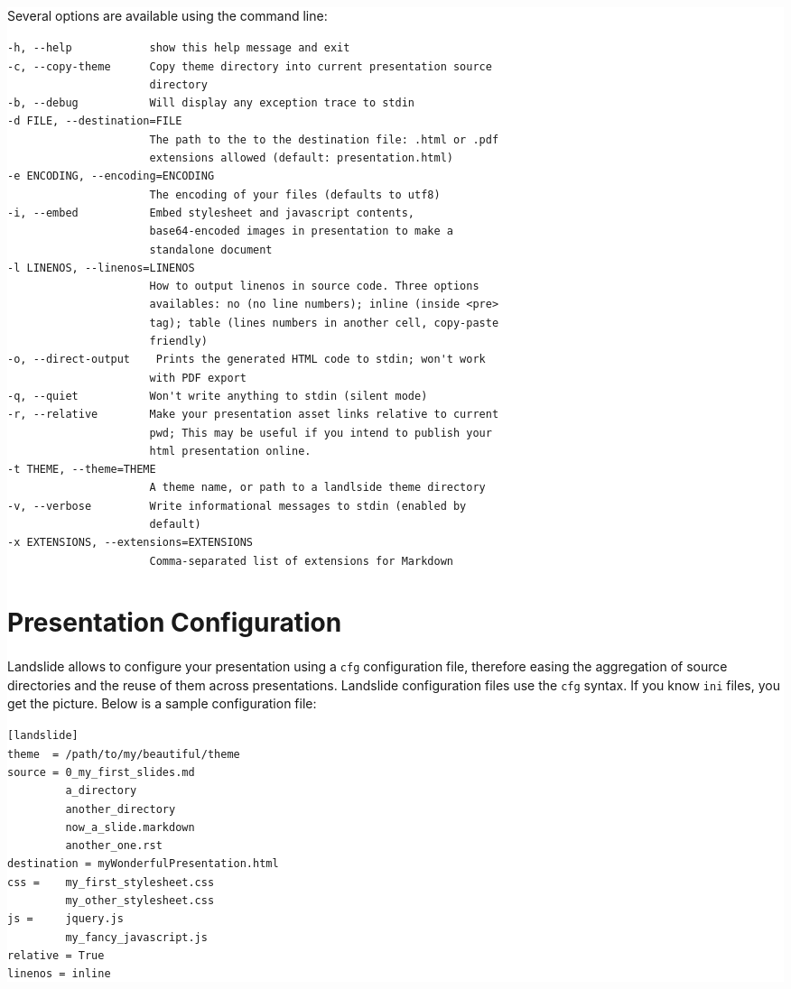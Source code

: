 Several options are available using the command line:

    -h, --help            show this help message and exit
    -c, --copy-theme      Copy theme directory into current presentation source
                          directory
    -b, --debug           Will display any exception trace to stdin
    -d FILE, --destination=FILE
                          The path to the to the destination file: .html or .pdf
                          extensions allowed (default: presentation.html)
    -e ENCODING, --encoding=ENCODING
                          The encoding of your files (defaults to utf8)
    -i, --embed           Embed stylesheet and javascript contents,
                          base64-encoded images in presentation to make a
                          standalone document
    -l LINENOS, --linenos=LINENOS
                          How to output linenos in source code. Three options
                          availables: no (no line numbers); inline (inside <pre>
                          tag); table (lines numbers in another cell, copy-paste
                          friendly)
    -o, --direct-output    Prints the generated HTML code to stdin; won't work
                          with PDF export
    -q, --quiet           Won't write anything to stdin (silent mode)
    -r, --relative        Make your presentation asset links relative to current
                          pwd; This may be useful if you intend to publish your
                          html presentation online.
    -t THEME, --theme=THEME
                          A theme name, or path to a landlside theme directory
    -v, --verbose         Write informational messages to stdin (enabled by
                          default)
    -x EXTENSIONS, --extensions=EXTENSIONS
                          Comma-separated list of extensions for Markdown

# Presentation Configuration

Landslide allows to configure your presentation using a `cfg` configuration file, therefore easing the aggregation of source directories and the reuse of them across presentations. Landslide configuration files use the `cfg` syntax. If you know `ini` files, you get the picture. Below is a sample configuration file:

    [landslide]
    theme  = /path/to/my/beautiful/theme
    source = 0_my_first_slides.md
             a_directory
             another_directory
             now_a_slide.markdown
             another_one.rst
    destination = myWonderfulPresentation.html
    css =    my_first_stylesheet.css
             my_other_stylesheet.css
    js =     jquery.js
             my_fancy_javascript.js
    relative = True
    linenos = inline
